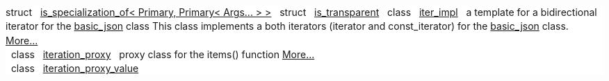 <tr class="odd memitem:">
<td class="memItemLeft" style="text-align: right;"
data-valign="top">struct  </td>
<td class="memItemRight" data-valign="bottom"><a
href="structdetail_1_1is__specialization__of_3_01_primary_00_01_primary_3_01_args_8_8_8_01_4_01_4.html"
class="el">is_specialization_of&lt; Primary, Primary&lt; Args... &gt;
&gt;</a></td>
</tr>
<tr class="even separator:">
<td colspan="2" class="memSeparator"> </td>
</tr>
<tr class="odd memitem:">
<td class="memItemLeft" style="text-align: right;"
data-valign="top">struct  </td>
<td class="memItemRight" data-valign="bottom"><a
href="structdetail_1_1is__transparent.html"
class="el">is_transparent</a></td>
</tr>
<tr class="even separator:">
<td colspan="2" class="memSeparator"> </td>
</tr>
<tr class="odd memitem:">
<td class="memItemLeft" style="text-align: right;"
data-valign="top">class  </td>
<td class="memItemRight" data-valign="bottom"><a
href="classdetail_1_1iter__impl.html" class="el">iter_impl</a></td>
</tr>
<tr class="even memdesc:">
<td class="mdescLeft"> </td>
<td class="mdescRight">a template for a bidirectional iterator for the
<a href="classbasic__json.html" class="el">basic_json</a> class This
class implements a both iterators (iterator and const_iterator) for the
<a href="classbasic__json.html" class="el">basic_json</a> class. <a
href="classdetail_1_1iter__impl.html#details">More...</a><br />
</td>
</tr>
<tr class="odd separator:">
<td colspan="2" class="memSeparator"> </td>
</tr>
<tr class="even memitem:">
<td class="memItemLeft" style="text-align: right;"
data-valign="top">class  </td>
<td class="memItemRight" data-valign="bottom"><a
href="classdetail_1_1iteration__proxy.html"
class="el">iteration_proxy</a></td>
</tr>
<tr class="odd memdesc:">
<td class="mdescLeft"> </td>
<td class="mdescRight">proxy class for the items() function <a
href="classdetail_1_1iteration__proxy.html#details">More...</a><br />
</td>
</tr>
<tr class="even separator:">
<td colspan="2" class="memSeparator"> </td>
</tr>
<tr class="odd memitem:">
<td class="memItemLeft" style="text-align: right;"
data-valign="top">class  </td>
<td class="memItemRight" data-valign="bottom"><a
href="classdetail_1_1iteration__proxy__value.html"
class="el">iteration_proxy_value</a></td>
</tr>
<tr class="even separator:">